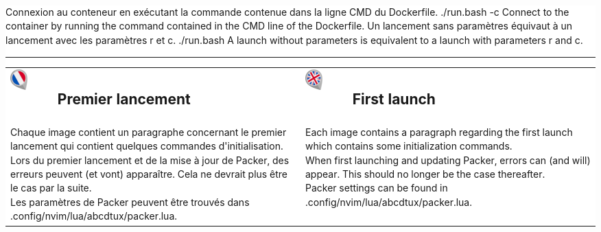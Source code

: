 <tr> 
<td align="right"> 
Connexion au conteneur en exécutant la commande contenue dans la ligne CMD du Dockerfile.
</td> 
<td align="center">
./run.bash -c
</td> 
<td> 
Connect to the container by running the command contained in the CMD line of the Dockerfile.
</td> 
</tr>

<tr> 
<td align="right"> 
Un lancement sans paramètres équivaut à un lancement avec les paramètres r et c.
</td> 
<td align="center">
./run.bash 
</td> 
<td> 
A launch without parameters is equivalent to a launch with parameters r and c.
</td> 
</tr>

</table>

----------

<table border="0">

<tr>
<td width="8%">
<img src="images/flag_fr-25.png" alt="french flag">
</td>
<td width="42%">
<h2>Premier lancement</h2>
</td>
<td width="8%">
<img src="images/flag_uk-25.png" alt="french flag">
</td>
<td width="42%">
<h2>First launch</h2>
</td>
</tr>

<tr>
<td colspan="2">
Chaque image contient un paragraphe concernant le premier lancement qui contient quelques commandes d'initialisation.<br>
Lors du premier lancement et de la mise à jour de Packer, des erreurs peuvent (et vont) apparaître. Cela ne devrait plus être le cas par la suite.<br>
Les paramètres de Packer peuvent être trouvés dans .config/nvim/lua/abcdtux/packer.lua.
</td>
<td colspan="2">
Each image contains a paragraph regarding the first launch which contains some initialization commands.<br>
When first launching and updating Packer, errors can (and will) appear. This should no longer be the case thereafter.<br>
Packer settings can be found in .config/nvim/lua/abcdtux/packer.lua.
</td>
</tr>
